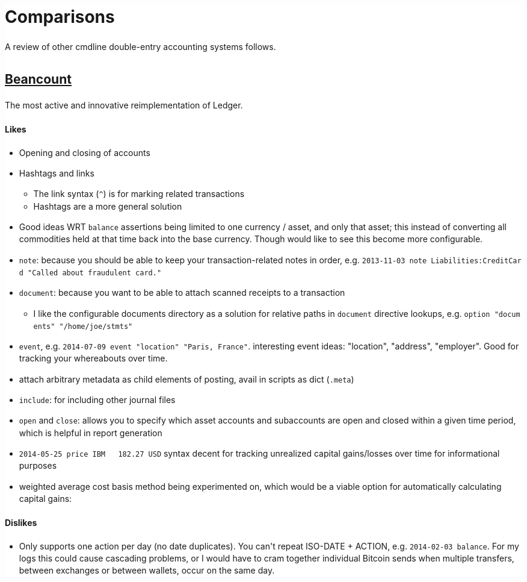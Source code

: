 Comparisons
===========

A review of other cmdline double-entry accounting systems follows.


[Beancount](https://bitbucket.org/blais/beancount/src)
------------------------------------------------------

The most active and innovative reimplementation of Ledger.

#### Likes

- Opening and closing of accounts

- Hashtags and links
  - The link syntax (`^`) is for marking related transactions
  - Hashtags are a more general solution

- Good ideas WRT `balance` assertions being limited to one currency /
  asset, and only that asset; this instead of converting all commodities
  held at that time back into the base currency. Though would like to
  see this become more configurable.

- `note`: because you should be able to keep your transaction-related
  notes in order, e.g. `2013-11-03 note Liabilities:CreditCard "Called
  about fraudulent card."`

- `document`: because you want to be able to attach scanned receipts to
  a transaction
  - I like the configurable documents directory as a solution for
    relative paths in `document` directive lookups, e.g.
    `option "documents" "/home/joe/stmts"`

- `event`, e.g. `2014-07-09 event "location" "Paris, France"`.
  interesting event ideas: "location", "address", "employer". Good for
  tracking your whereabouts over time.

- attach arbitrary metadata as child elements of posting, avail in
  scripts as dict (`.meta`)

- `include`: for including other journal files

- `open` and `close`: allows you to specify which asset accounts and
  subaccounts are open and closed within a given time period, which is
  helpful in report generation

- `2014-05-25 price IBM   182.27 USD` syntax decent for tracking
  unrealized capital gains/losses over time for informational purposes

- weighted average cost basis method being experimented on, which would
  be a viable option for automatically calculating capital gains:

#### Dislikes

- Only supports one action per day (no date duplicates). You can't repeat
  ISO-DATE + ACTION, e.g. `2014-02-03 balance`. For my logs this could
  cause cascading problems, or I would have to cram together individual
  Bitcoin sends when multiple transfers, between exchanges or between
  wallets, occur on the same day.

